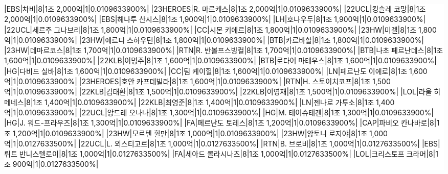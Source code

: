 |EBS|차비|8|1조 2,000억|1|0.0109633900%|
|23HEROES|R. 마르케스|8|1조 2,000억|1|0.0109633900%|
|22UCL|킹슬레 코망|8|1조 2,000억|1|0.0109633900%|
|EBS|헤나투 산시스|8|1조 1,900억|1|0.0109633900%|
|LH|호나우두|8|1조 1,900억|1|0.0109633900%|
|22UCL|세르주 그나브리|8|1조 1,800억|1|0.0109633900%|
|CC|시몬 키에르|8|1조 1,800억|1|0.0109633900%|
|23HW|미겔|8|1조 1,800억|1|0.0109633900%|
|23HW|예르디 스하우턴|8|1조 1,800억|1|0.0109633900%|
|BTB|카르바할|8|1조 1,800억|1|0.0109633900%|
|23HW|데마르코스|8|1조 1,700억|1|0.0109633900%|
|RTN|R. 반볼프스빙컬|8|1조 1,700억|1|0.0109633900%|
|BTB|나초 페르난데스|8|1조 1,600억|1|0.0109633900%|
|22KLB|이명주|8|1조 1,600억|1|0.0109633900%|
|BTB|로타어 마테우스|8|1조 1,600억|1|0.0109633900%|
|HG|다비드 실바|8|1조 1,600억|1|0.0109633900%|
|CC|팀 케이힐|8|1조 1,600억|1|0.0109633900%|
|LN|페르난도 이에로|8|1조 1,600억|1|0.0109633900%|
|23HEROES|호안 카프데빌라|8|1조 1,600억|1|0.0109633900%|
|RTN|H. 스토이치코프|8|1조 1,500억|1|0.0109633900%|
|22KLB|김태환|8|1조 1,500억|1|0.0109633900%|
|22KLB|이영재|8|1조 1,500억|1|0.0109633900%|
|LOL|라울 히메네스|8|1조 1,400억|1|0.0109633900%|
|22KLB|최영준|8|1조 1,400억|1|0.0109633900%|
|LN|젠나로 가투소|8|1조 1,400억|1|0.0109633900%|
|22UCL|앙드레 오나나|8|1조 1,300억|1|0.0109633900%|
|HG|M. 테어슈테겐|8|1조 1,300억|1|0.0109633900%|
|HG|J. 워드-프라우즈|8|1조 1,300억|1|0.0109633900%|
|FA|페르난도 토레스|8|1조 1,200억|1|0.0109633900%|
|CAP|파비오 칸나바로|8|1조 1,200억|1|0.0109633900%|
|23HW|모르텐 휠만|8|1조 1,000억|1|0.0109633900%|
|23HW|앙토니 로지야|8|1조 1,000억|1|0.0127633500%|
|22UCL|L. 외스티고르|8|1조 1,000억|1|0.0127633500%|
|RTN|B. 브로비|8|1조 1,000억|1|0.0127633500%|
|EBS|뤼트 반니스텔로이|8|1조 1,000억|1|0.0127633500%|
|FA|세아드 콜라시나츠|8|1조 1,000억|1|0.0127633500%|
|LOL|크리스토프 크라머|8|1조 900억|1|0.0127633500%|